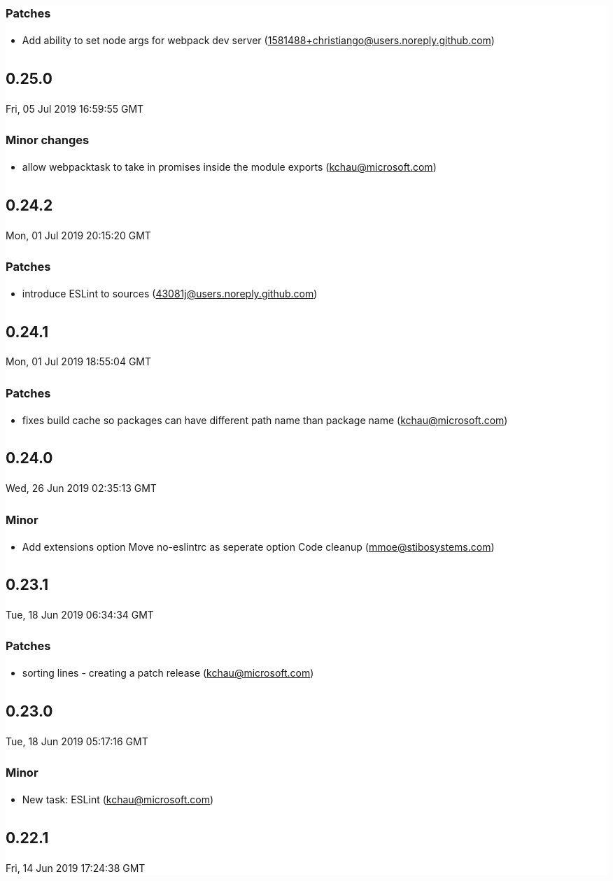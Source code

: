 ### Patches

- Add ability to set node args for webpack dev server (1581488+christiango@users.noreply.github.com)

## 0.25.0
Fri, 05 Jul 2019 16:59:55 GMT

### Minor changes

- allow webpacktask to take in promises inside the module exports (kchau@microsoft.com)

## 0.24.2
Mon, 01 Jul 2019 20:15:20 GMT

### Patches

- introduce ESLint to sources (43081j@users.noreply.github.com)

## 0.24.1
Mon, 01 Jul 2019 18:55:04 GMT

### Patches

- fixes build cache so packages can have different path name than package name (kchau@microsoft.com)

## 0.24.0
Wed, 26 Jun 2019 02:35:13 GMT

### Minor

- Add extensions option Move no-eslintrc as seperate option Code cleanup (mmoe@stibosystems.com)

## 0.23.1
Tue, 18 Jun 2019 06:34:34 GMT

### Patches

- sorting lines - creating a patch release (kchau@microsoft.com)

## 0.23.0
Tue, 18 Jun 2019 05:17:16 GMT

### Minor

- New task: ESLint (kchau@microsoft.com)

## 0.22.1
Fri, 14 Jun 2019 17:24:38 GMT
